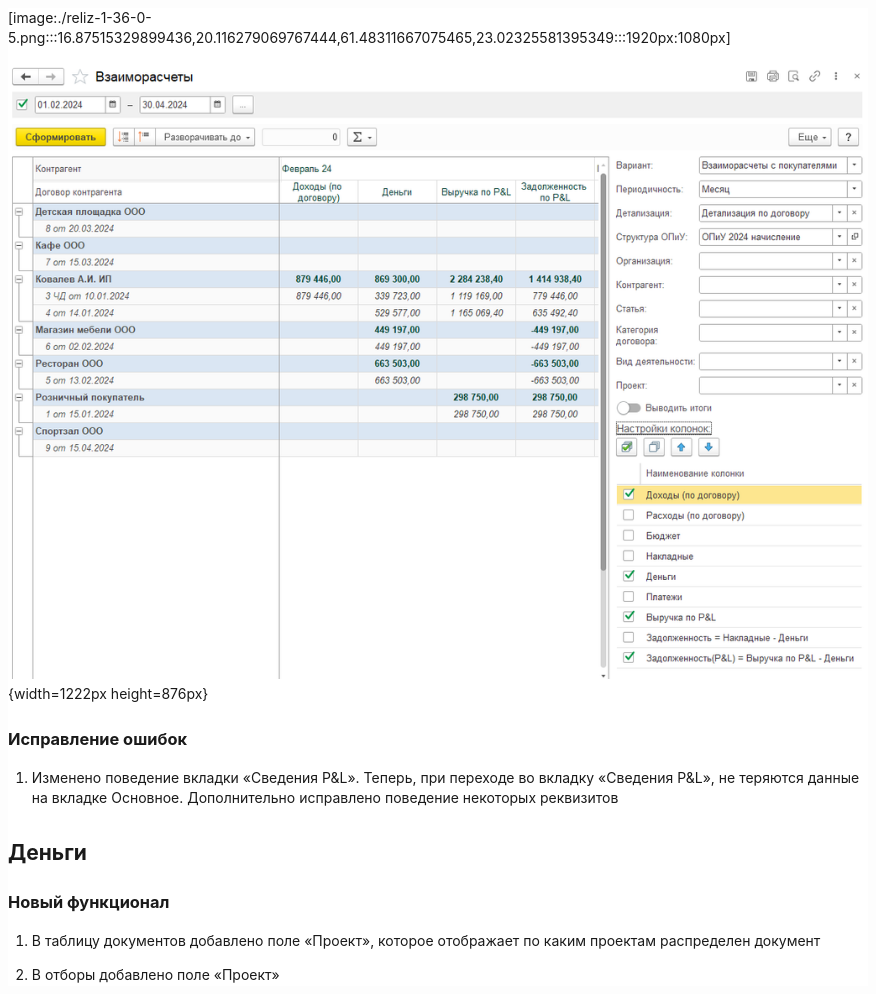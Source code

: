 [image:./reliz-1-36-0-5.png:::16.87515329899436,20.116279069767444,61.48311667075465,23.02325581395349:::1920px:1080px]



![](./reliz-1-36-0-6.png){width=1222px height=876px}



### Исправление ошибок

1. Изменено поведение вкладки «Сведения P&L». Теперь, при переходе во вкладку «Сведения P&L», не теряются данные на вкладке Основное. Дополнительно исправлено поведение некоторых реквизитов

## Деньги

### Новый функционал

1. В таблицу документов добавлено поле «Проект», которое отображает по каким проектам распределен документ

2. В отборы добавлено поле «Проект»
